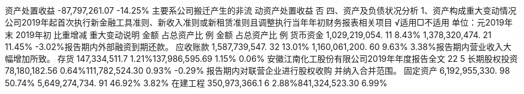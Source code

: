 资产处置收益
-87,797,261.07
-14.25%
主要系公司搬迁产生的非流
动资产处置收益
否
四、资产及负债状况分析
1、资产构成重大变动情况
公司2019年起首次执行新金融工具准则、新收入准则或新租赁准则且调整执行当年年初财务报表相关项目
√适用□不适用
单位：元2019年末
2019年初
比重增减
重大变动说明
金额
占总资产比
例
金额
占总资产比
例
货币资金
1,029,219,054.
11
8.43%
1,378,320,474.
21
11.45%
-3.02%报告期内外部融资到期还款。
应收账款
1,587,739,547.
32
13.01%
1,160,061,200.
60
9.63%
3.38%报告期内营业收入大幅增加所致。
存货
147,334,511.7
1.21%137,986,595.69
1.15%
0.06%
安徽江南化工股份有限公司2019年年度报告全文
22
5
长期股权投资
78,180,182.56
0.64%111,782,524.30
0.93%
-0.29%
报告期内对联营企业进行股权收购
并纳入合并范围。
固定资产
6,192,955,330.
98
50.74%
5,649,274,734.
91
46.92%
3.82%
在建工程
350,973,366.1
6
2.88%841,324,523.30
6.99%
